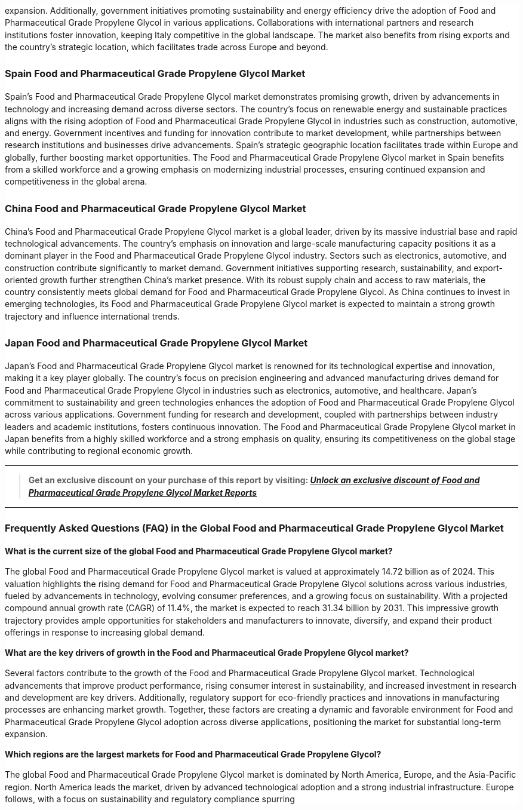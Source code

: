 expansion. Additionally, government initiatives promoting sustainability and energy efficiency drive the adoption of Food and Pharmaceutical Grade Propylene Glycol in various applications. Collaborations with international partners and research institutions foster innovation, keeping Italy competitive in the global landscape. The market also benefits from rising exports and the country&rsquo;s strategic location, which facilitates trade across Europe and beyond.</p><h3>Spain Food and Pharmaceutical Grade Propylene Glycol Market</h3><p>Spain&rsquo;s Food and Pharmaceutical Grade Propylene Glycol market demonstrates promising growth, driven by advancements in technology and increasing demand across diverse sectors. The country&rsquo;s focus on renewable energy and sustainable practices aligns with the rising adoption of Food and Pharmaceutical Grade Propylene Glycol in industries such as construction, automotive, and energy. Government incentives and funding for innovation contribute to market development, while partnerships between research institutions and businesses drive advancements. Spain&rsquo;s strategic geographic location facilitates trade within Europe and globally, further boosting market opportunities. The Food and Pharmaceutical Grade Propylene Glycol market in Spain benefits from a skilled workforce and a growing emphasis on modernizing industrial processes, ensuring continued expansion and competitiveness in the global arena.</p><h3>China Food and Pharmaceutical Grade Propylene Glycol Market</h3><p>China&rsquo;s Food and Pharmaceutical Grade Propylene Glycol market is a global leader, driven by its massive industrial base and rapid technological advancements. The country&rsquo;s emphasis on innovation and large-scale manufacturing capacity positions it as a dominant player in the Food and Pharmaceutical Grade Propylene Glycol industry. Sectors such as electronics, automotive, and construction contribute significantly to market demand. Government initiatives supporting research, sustainability, and export-oriented growth further strengthen China&rsquo;s market presence. With its robust supply chain and access to raw materials, the country consistently meets global demand for Food and Pharmaceutical Grade Propylene Glycol. As China continues to invest in emerging technologies, its Food and Pharmaceutical Grade Propylene Glycol market is expected to maintain a strong growth trajectory and influence international trends.</p><h3>Japan Food and Pharmaceutical Grade Propylene Glycol Market</h3><p>Japan&rsquo;s Food and Pharmaceutical Grade Propylene Glycol market is renowned for its technological expertise and innovation, making it a key player globally. The country&rsquo;s focus on precision engineering and advanced manufacturing drives demand for Food and Pharmaceutical Grade Propylene Glycol in industries such as electronics, automotive, and healthcare. Japan&rsquo;s commitment to sustainability and green technologies enhances the adoption of Food and Pharmaceutical Grade Propylene Glycol across various applications. Government funding for research and development, coupled with partnerships between industry leaders and academic institutions, fosters continuous innovation. The Food and Pharmaceutical Grade Propylene Glycol market in Japan benefits from a highly skilled workforce and a strong emphasis on quality, ensuring its competitiveness on the global stage while contributing to regional economic growth.</p><hr /><blockquote><p><strong>Get an exclusive discount on your purchase of this report by visiting: <em><a href="://marketresearchpulse.com/ask-for-discount/41229?utm_source=Github&amp;utm_medium=0116">Unlock an exclusive discount of Food and Pharmaceutical Grade Propylene Glycol Market Reports</a></em>&nbsp;</strong></p></blockquote><hr /><h3>Frequently Asked Questions (FAQ) in the Global Food and Pharmaceutical Grade Propylene Glycol Market</h3><p><strong>What is the current size of the global Food and Pharmaceutical Grade Propylene Glycol market?</strong></p><p>The global Food and Pharmaceutical Grade Propylene Glycol market is valued at approximately 14.72 billion as of 2024. This valuation highlights the rising demand for Food and Pharmaceutical Grade Propylene Glycol solutions across various industries, fueled by advancements in technology, evolving consumer preferences, and a growing focus on sustainability. With a projected compound annual growth rate (CAGR) of 11.4%, the market is expected to reach 31.34 billion by 2031. This impressive growth trajectory provides ample opportunities for stakeholders and manufacturers to innovate, diversify, and expand their product offerings in response to increasing global demand.</p><p><strong>What are the key drivers of growth in the Food and Pharmaceutical Grade Propylene Glycol market?</strong></p><p>Several factors contribute to the growth of the Food and Pharmaceutical Grade Propylene Glycol market. Technological advancements that improve product performance, rising consumer interest in sustainability, and increased investment in research and development are key drivers. Additionally, regulatory support for eco-friendly practices and innovations in manufacturing processes are enhancing market growth. Together, these factors are creating a dynamic and favorable environment for Food and Pharmaceutical Grade Propylene Glycol adoption across diverse applications, positioning the market for substantial long-term expansion.</p><p><strong>Which regions are the largest markets for Food and Pharmaceutical Grade Propylene Glycol?</strong></p><p>The global Food and Pharmaceutical Grade Propylene Glycol market is dominated by North America, Europe, and the Asia-Pacific region. North America leads the market, driven by advanced technological adoption and a strong industrial infrastructure. Europe follows, with a focus on sustainability and regulatory compliance spurring